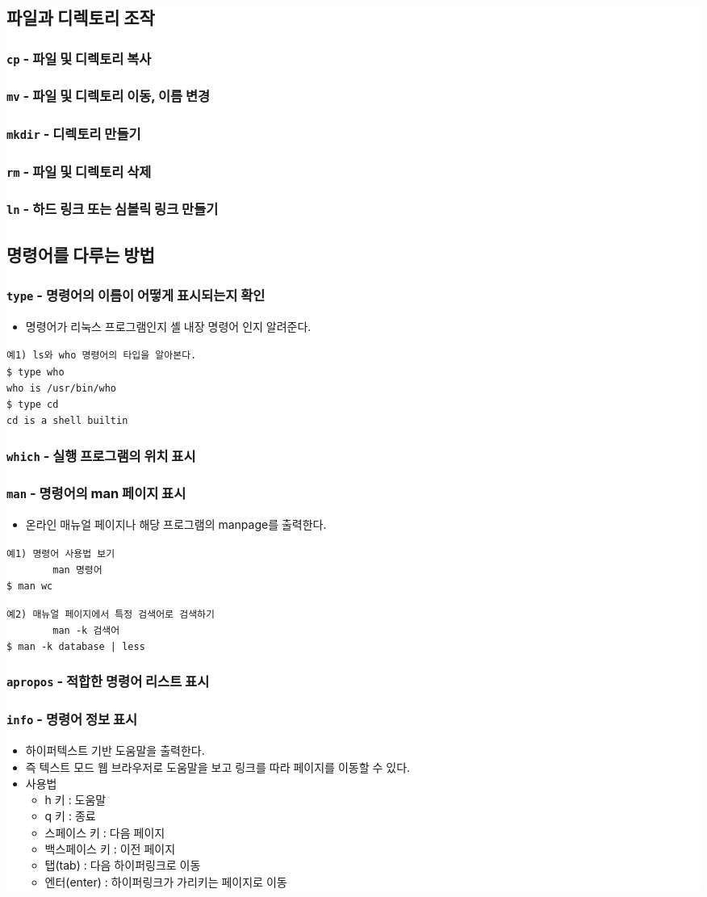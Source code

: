 
## 파일과 디렉토리 조작

### `cp` - 파일 및 디렉토리 복사

### `mv` - 파일 및 디렉토리 이동, 이름 변경

### `mkdir` - 디렉토리 만들기

### `rm` - 파일 및 디렉토리 삭제 

### `ln` - 하드 링크 또는 심볼릭 링크 만들기


## 명령어를 다루는 방법

### `type` - 명령어의 이름이 어떻게 표시되는지 확인

- 명령어가 리눅스 프로그램인지 셸 내장 명령어 인지 알려준다.

```
예1) ls와 who 명령어의 타입을 알아본다.
$ type who
who is /usr/bin/who
$ type cd
cd is a shell builtin
```

### `which` - 실행 프로그램의 위치 표시

### `man` - 명령어의 man 페이지 표시 

- 온라인 매뉴얼 페이지나 해당 프로그램의 manpage를 출력한다.

```
예1) 명령어 사용법 보기
        man 명령어
$ man wc
```

```
예2) 매뉴얼 페이지에서 특정 검색어로 검색하기
        man -k 검색어
$ man -k database | less
```

### `apropos` - 적합한 명령어 리스트 표시 

### `info` - 명령어 정보 표시 

- 하이퍼텍스트 기반 도움말을 출력한다.
- 즉 텍스트 모드 웹 브라우저로 도움말을 보고 링크를 따라 페이지를 이동할 수 있다.
- 사용법
    - h 키 : 도움말
    - q 키 : 종료
    - 스페이스 키 : 다음 페이지
    - 백스페이스 키 : 이전 페이지
    - 탭(tab) : 다음 하이퍼링크로 이동
    - 엔터(enter) : 하이퍼링크가 가리키는 페이지로 이동
  